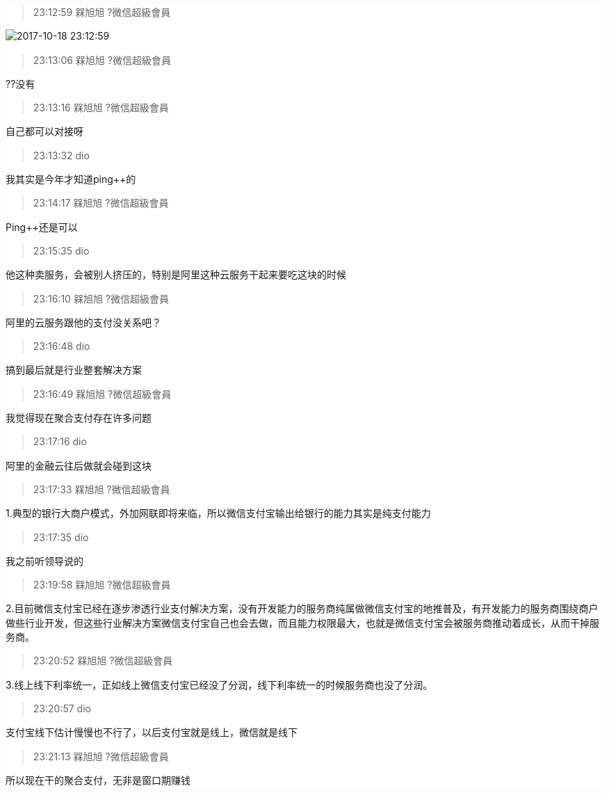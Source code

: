 > 23:12:59  槑旭旭 ?微信超級會員  
   
![2017-10-18 23:12:59](http://wechat.lixf.cn/img/20171018_231259.png) 
   
> 23:13:06  槑旭旭 ?微信超級會員  
   
??没有  
   
> 23:13:16  槑旭旭 ?微信超級會員  
   
自己都可以对接呀  
   
> 23:13:32  dio  
   
我其实是今年才知道ping++的  
   
> 23:14:17  槑旭旭 ?微信超級會員  
   
Ping++还是可以  
   
> 23:15:35  dio  
   
他这种卖服务，会被别人挤压的，特别是阿里这种云服务干起来要吃这块的时候  
   
> 23:16:10  槑旭旭 ?微信超級會員  
   
阿里的云服务跟他的支付没关系吧？  
   
> 23:16:48  dio  
   
搞到最后就是行业整套解决方案  
   
> 23:16:49  槑旭旭 ?微信超級會員  
   
我觉得现在聚合支付存在许多问题  
   
> 23:17:16  dio  
   
阿里的金融云往后做就会碰到这块  
   
> 23:17:33  槑旭旭 ?微信超級會員  
   
1.典型的银行大商户模式，外加网联即将来临，所以微信支付宝输出给银行的能力其实是纯支付能力  
   
> 23:17:35  dio  
   
我之前听领导说的  
   
> 23:19:58  槑旭旭 ?微信超級會員  
   
2.目前微信支付宝已经在逐步渗透行业支付解决方案，没有开发能力的服务商纯属做微信支付宝的地推普及，有开发能力的服务商围绕商户做些行业开发，但这些行业解决方案微信支付宝自己也会去做，而且能力权限最大，也就是微信支付宝会被服务商推动着成长，从而干掉服务商。  
   
> 23:20:52  槑旭旭 ?微信超級會員  
   
3.线上线下利率统一，正如线上微信支付宝已经没了分润，线下利率统一的时候服务商也没了分润。  
   
> 23:20:57  dio  
   
支付宝线下估计慢慢也不行了，以后支付宝就是线上，微信就是线下  
   
> 23:21:13  槑旭旭 ?微信超級會員  
   
所以现在干的聚合支付，无非是窗口期赚钱  
   